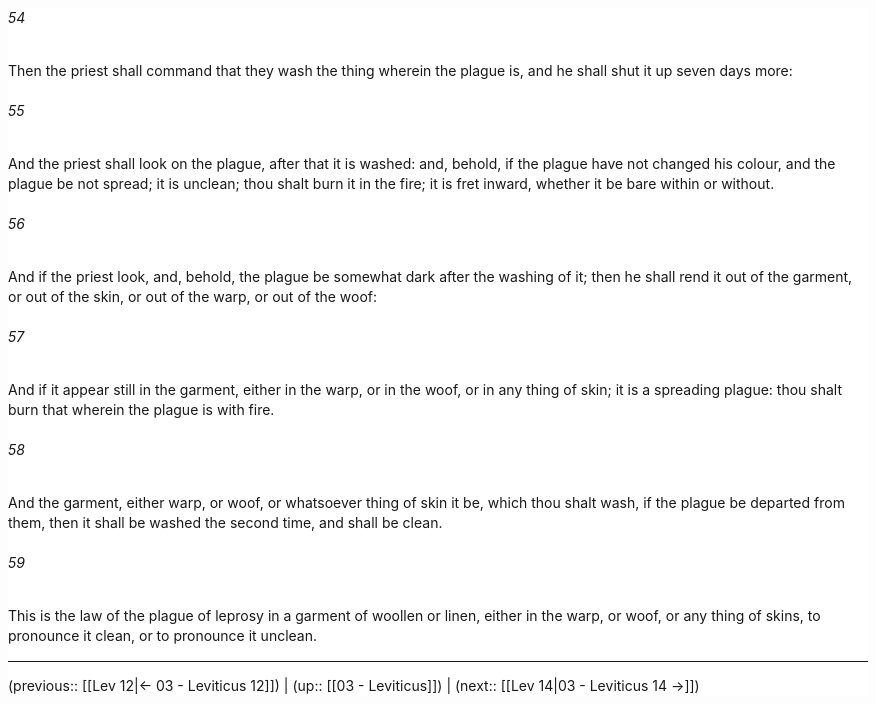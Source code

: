 ###### 54 
Then the priest shall command that they wash the thing wherein the plague is, and he shall shut it up seven days more: 

###### 55 
And the priest shall look on the plague, after that it is washed: and, behold, if the plague have not changed his colour, and the plague be not spread; it is unclean; thou shalt burn it in the fire; it is fret inward, whether it be bare within or without. 

###### 56 
And if the priest look, and, behold, the plague be somewhat dark after the washing of it; then he shall rend it out of the garment, or out of the skin, or out of the warp, or out of the woof: 

###### 57 
And if it appear still in the garment, either in the warp, or in the woof, or in any thing of skin; it is a spreading plague: thou shalt burn that wherein the plague is with fire. 

###### 58 
And the garment, either warp, or woof, or whatsoever thing of skin it be, which thou shalt wash, if the plague be departed from them, then it shall be washed the second time, and shall be clean. 

###### 59 
This is the law of the plague of leprosy in a garment of woollen or linen, either in the warp, or woof, or any thing of skins, to pronounce it clean, or to pronounce it unclean.

***

(previous:: [[Lev 12|← 03 - Leviticus 12]]) | (up:: [[03 - Leviticus]]) | (next:: [[Lev 14|03 - Leviticus 14 →]])
